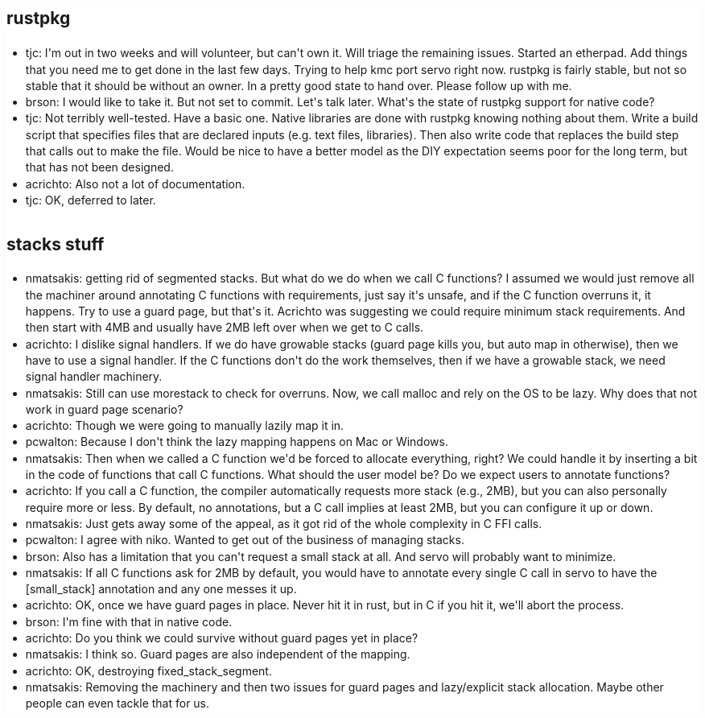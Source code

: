 ## rustpkg
- tjc: I'm out in two weeks and will volunteer, but can't own it. Will triage the remaining issues. Started an etherpad. Add things that you need me to get done in the last few days. Trying to help kmc port servo right now. rustpkg is fairly stable, but not so stable that it should be without an owner. In a pretty good state to hand over. Please follow up with me.
- brson: I would like to take it. But not set to commit. Let's talk later. What's the state of rustpkg support for native code?
- tjc: Not terribly well-tested. Have a basic one. Native libraries are done with rustpkg knowing nothing about them. Write a build script that specifies files that are declared inputs (e.g. text files, libraries). Then also write code that replaces the build step that calls out to make the file. Would be nice to have a better model as the DIY expectation seems poor for the long term, but that has not been designed.
- acrichto: Also not a lot of documentation. 
- tjc: OK, deferred to later.
 
## stacks stuff
 
- nmatsakis: getting rid of segmented stacks. But what do we do when we call C functions? I assumed we would just remove all the machiner around annotating C functions with requirements, just say it's unsafe, and if the C function overruns it, it happens. Try to use a guard page, but that's it. Acrichto was suggesting we could require minimum stack requirements. And then start with 4MB and usually have 2MB left over when we get to C calls. 
- acrichto: I dislike signal handlers. If we do have growable stacks (guard page kills you, but auto map in otherwise), then we have to use a signal handler. If the C functions don't do the work themselves, then if we have a growable stack, we need signal handler machinery.
- nmatsakis: Still can use morestack to check for overruns. Now, we call malloc and rely on the OS to be lazy. Why does that not work in guard page scenario?
- acrichto: Though we were going to manually lazily map it in.
- pcwalton: Because I don't think the lazy mapping happens on Mac or Windows.
- nmatsakis: Then when we called a C function we'd be forced to allocate everything, right? We could handle it by inserting a bit in the code of functions that call C functions. What should the user model be? Do we expect users to annotate functions?
- acrichto: If you call a C function, the compiler automatically requests more stack (e.g., 2MB), but you can also personally require more or less. By default, no annotations, but a C call implies at least 2MB, but you can configure it up or down.
- nmatsakis: Just gets away some of the appeal, as it got rid of the whole complexity in C FFI calls.
- pcwalton: I agree with niko. Wanted to get out of the business of managing stacks.
- brson: Also has a limitation that you can't request a small stack at all. And servo will probably want to minimize.
- nmatsakis: If all C functions ask for 2MB by default, you would have to annotate every single C call in servo to have the [small_stack] annotation and any one messes it up.
- acrichto: OK, once we have guard pages in place. Never hit it in rust, but in C if you hit it, we'll abort the process.
- brson: I'm fine with that in native code.
- acrichto: Do you think we could survive without guard pages yet in place?
- nmatsakis: I think so. Guard pages are also independent of the mapping.
- acrichto: OK, destroying fixed_stack_segment. 
- nmatsakis: Removing the machinery and then two issues for guard pages and lazy/explicit stack allocation. Maybe other people can even tackle that for us.
